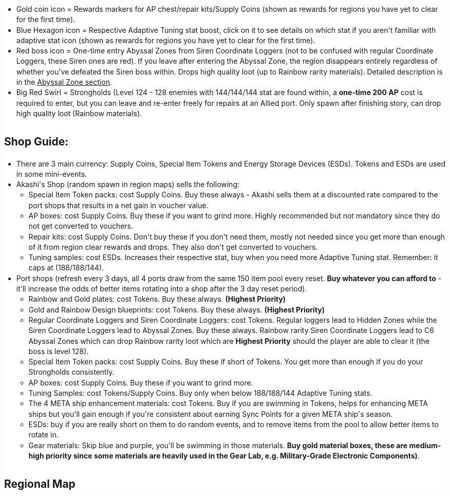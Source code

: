    - Gold coin icon = Rewards markers for AP chest/repair kits/Supply Coins (shown as rewards for regions you have yet to clear for the first time).
   - Blue Hexagon icon = Respective Adaptive Tuning stat boost, click on it to see details on which stat if you aren't familiar with adaptive stat icon (shown as rewards for regions you have yet to clear for the first time).
   - Red boss icon = One-time entry Abyssal Zones from Siren Coordinate Loggers (not to be confused with regular Coordinate Loggers, these Siren ones are red). If you leave after entering the Abyssal Zone, the region disappears entirely regardless of whether you've defeated the Siren boss within. Drops high quality loot (up to Rainbow rarity materials). Detailed description is in the [Abyssal Zone section](#abyssal-zones).
   - Big Red Swirl = Strongholds (Level 124 - 128 enemies with 144/144/144 stat are found within, a **one-time 200 AP** cost is required to enter, but you can leave and re-enter freely for repairs at an Allied port. Only spawn after finishing story, can drop high quality loot (Rainbow materials).

## Shop Guide:
- There are 3 main currency: Supply Coins, Special Item Tokens and Energy Storage Devices (ESDs). Tokens and ESDs are used in some mini-events.
- Akashi's Shop (random spawn in region maps) sells the following:
   - Special Item Token packs: cost Supply Coins. Buy these always - Akashi sells them at a discounted rate compared to the port shops that results in a net gain in voucher value.
   - AP boxes: cost Supply Coins. Buy these if you want to grind more. Highly recommended but not mandatory since they do not get converted to vouchers.
   - Repair kits: cost Supply Coins. Don't buy these if you don't need them, mostly not needed since you get more than enough of it from region clear rewards and drops. They also don't get converted to vouchers.
   - Tuning samples: cost ESDs. Increases their respective stat, buy when you need more Adaptive Tuning stat. Remember: it caps at (188/188/144).
- Port shops (refresh every 3 days, all 4 ports draw from the same 150 item pool every reset. **Buy whatever you can afford to** - it'll increase the odds of better items rotating into a shop after the 3 day reset period).
   - Rainbow and Gold plates: cost Tokens. Buy these always. **(Highest Priority)**
   - Gold and Rainbow Design blueprints: cost Tokens. Buy these always. **(Highest Priority)**
   - Regular Coordinate Loggers and Siren Coordinate Loggers: cost Tokens. Regular loggers lead to Hidden Zones while the Siren Coordinate Loggers lead to Abyssal Zones. Buy these always. Rainbow rarity Siren Coordinate Loggers lead to C6 Abyssal Zones which can drop Rainbow rarity loot which are **Highest Priority** should the player are able to clear it (the boss is level 128).
   - Special Item Token packs: cost Supply Coins. Buy these if short of Tokens. You get more than enough if you do your Strongholds consistently.
   - AP boxes: cost Supply Coins. Buy these if you want to grind more.
   - Tuning Samples: cost Tokens/Supply Coins. Buy only when below 188/188/144 Adaptive Tuning stats.
   - The 4 META ship enhancement materials: cost Tokens. Buy if you are swimming in Tokens, helps for enhancing META ships but you'll gain enough if you're consistent about earning Sync Points for a given META ship's season.
   - ESDs: buy if you are really short on them to do random events, and to remove items from the pool to allow better items to rotate in.
   - Gear materials: Skip blue and purple, you'll be swimming in those materials. **Buy gold material boxes, these are medium-high priority since some materials are heavily used in the Gear Lab, e.g. Military-Grade Electronic Components)**.
   
## Regional Map
